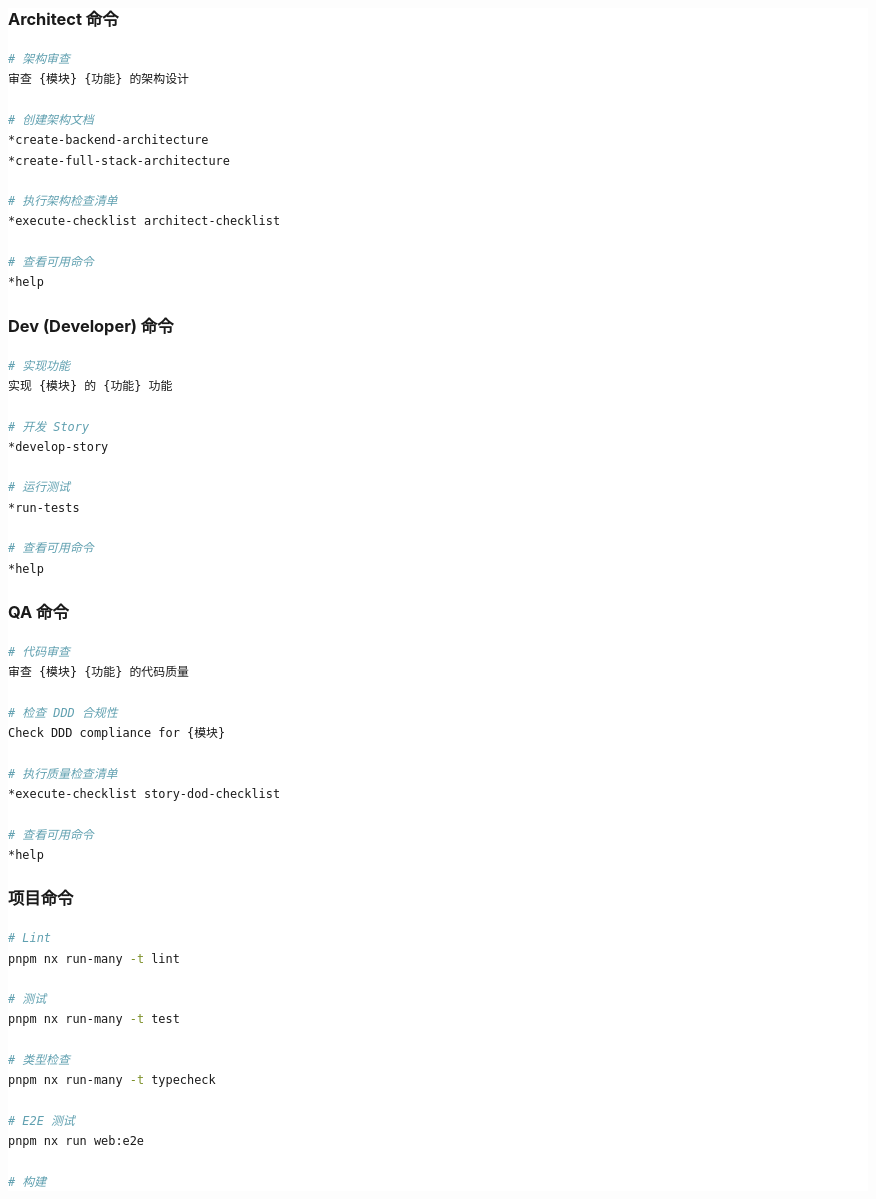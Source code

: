 ### Architect 命令

```bash
# 架构审查
审查 {模块} {功能} 的架构设计

# 创建架构文档
*create-backend-architecture
*create-full-stack-architecture

# 执行架构检查清单
*execute-checklist architect-checklist

# 查看可用命令
*help
```

### Dev (Developer) 命令

```bash
# 实现功能
实现 {模块} 的 {功能} 功能

# 开发 Story
*develop-story

# 运行测试
*run-tests

# 查看可用命令
*help
```

### QA 命令

```bash
# 代码审查
审查 {模块} {功能} 的代码质量

# 检查 DDD 合规性
Check DDD compliance for {模块}

# 执行质量检查清单
*execute-checklist story-dod-checklist

# 查看可用命令
*help
```

### 项目命令

```bash
# Lint
pnpm nx run-many -t lint

# 测试
pnpm nx run-many -t test

# 类型检查
pnpm nx run-many -t typecheck

# E2E 测试
pnpm nx run web:e2e

# 构建
```